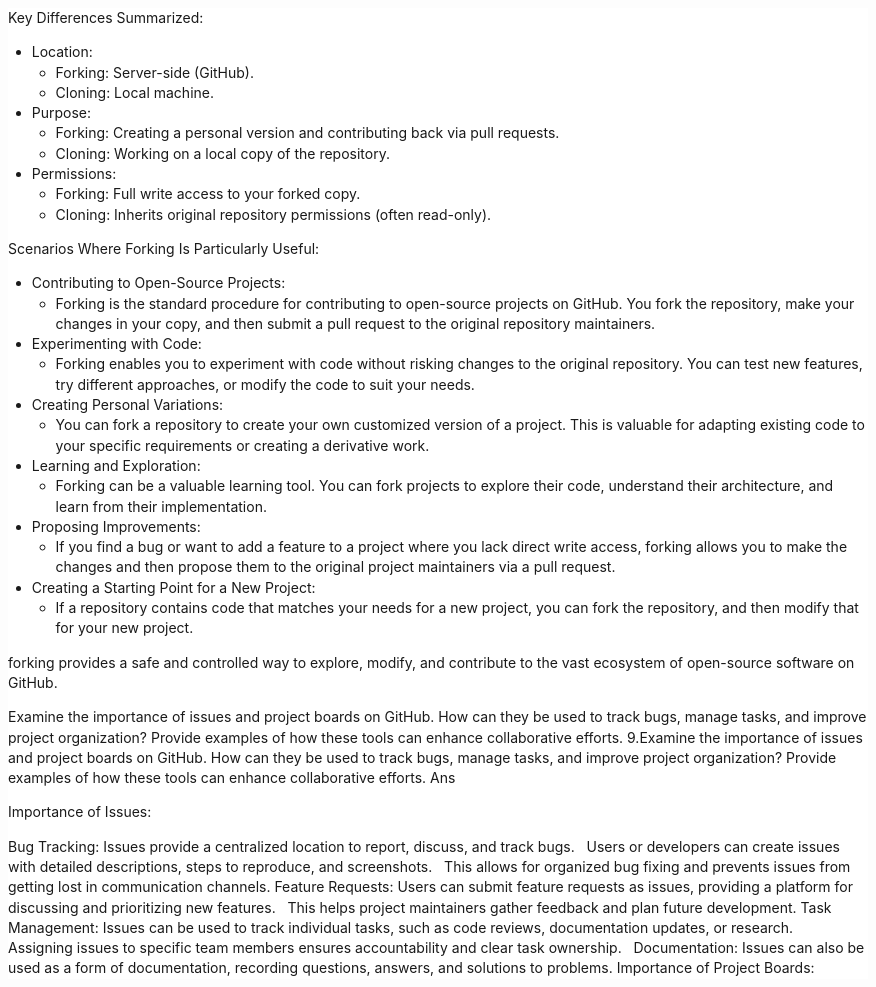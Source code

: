 Key Differences Summarized:

* Location:
    * Forking: Server-side (GitHub).
    * Cloning: Local machine.
* Purpose:
    * Forking: Creating a personal version and contributing back via pull requests.
    * Cloning: Working on a local copy of the repository.
* Permissions:
    * Forking: Full write access to your forked copy.
    * Cloning: Inherits original repository permissions (often read-only).

Scenarios Where Forking Is Particularly Useful:

* Contributing to Open-Source Projects:
    * Forking is the standard procedure for contributing to open-source projects on GitHub. You fork the repository, make your changes in your copy, and then submit a pull request to the original repository maintainers.
* Experimenting with Code:
    * Forking enables you to experiment with code without risking changes to the original repository. You can test new features, try different approaches, or modify the code to suit your needs.
* Creating Personal Variations:
    * You can fork a repository to create your own customized version of a project. This is valuable for adapting existing code to your specific requirements or creating a derivative work.
* Learning and Exploration:
    * Forking can be a valuable learning tool. You can fork projects to explore their code, understand their architecture, and learn from their implementation.
* Proposing Improvements:
    * If you find a bug or want to add a feature to a project where you lack direct write access, forking allows you to make the changes and then propose them to the original project maintainers via a pull request.
* Creating a Starting Point for a New Project:
    * If a repository contains code that matches your needs for a new project, you can fork the repository, and then modify that for your new project.

 forking provides a safe and controlled way to explore, modify, and contribute to the vast ecosystem of open-source software on GitHub.

Examine the importance of issues and project boards on GitHub. How can they be used to track bugs, manage tasks, and improve project organization? Provide examples of how these tools can enhance collaborative efforts.
9.Examine the importance of issues and project boards on GitHub. How can they be used to track bugs, manage tasks, and improve project organization? Provide examples of how these tools can enhance collaborative efforts.
Ans 

Importance of Issues:

Bug Tracking:
Issues provide a centralized location to report, discuss, and track bugs.   
Users or developers can create issues with detailed descriptions, steps to reproduce, and screenshots.   
This allows for organized bug fixing and prevents issues from getting lost in communication channels.
Feature Requests:
Users can submit feature requests as issues, providing a platform for discussing and prioritizing new features.   
This helps project maintainers gather feedback and plan future development.
Task Management:
Issues can be used to track individual tasks, such as code reviews, documentation updates, or research.   
Assigning issues to specific team members ensures accountability and clear task ownership.   
Documentation:
Issues can also be used as a form of documentation, recording questions, answers, and solutions to problems.
Importance of Project Boards:
